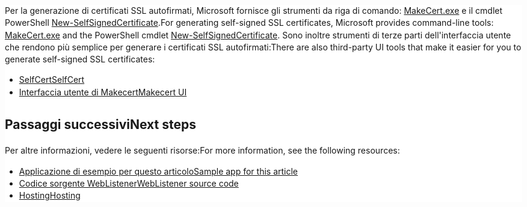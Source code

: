 <span data-ttu-id="4e2b3-188">Per la generazione di certificati SSL autofirmati, Microsoft fornisce gli strumenti da riga di comando: [MakeCert.exe](https://msdn.microsoft.com/library/windows/desktop/aa386968) e il cmdlet PowerShell [New-SelfSignedCertificate](https://technet.microsoft.com/itpro/powershell/windows/pki/new-selfsignedcertificate).</span><span class="sxs-lookup"><span data-stu-id="4e2b3-188">For generating self-signed SSL certificates, Microsoft provides command-line tools: [MakeCert.exe](https://msdn.microsoft.com/library/windows/desktop/aa386968) and the PowerShell cmdlet [New-SelfSignedCertificate](https://technet.microsoft.com/itpro/powershell/windows/pki/new-selfsignedcertificate).</span></span> <span data-ttu-id="4e2b3-189">Sono inoltre strumenti di terze parti dell'interfaccia utente che rendono più semplice per generare i certificati SSL autofirmati:</span><span class="sxs-lookup"><span data-stu-id="4e2b3-189">There are also third-party UI tools that make it easier for you to generate self-signed SSL certificates:</span></span>

* [<span data-ttu-id="4e2b3-190">SelfCert</span><span class="sxs-lookup"><span data-stu-id="4e2b3-190">SelfCert</span></span>](https://www.pluralsight.com/blog/software-development/selfcert-create-a-self-signed-certificate-interactively-gui-or-programmatically-in-net)
* [<span data-ttu-id="4e2b3-191">Interfaccia utente di Makecert</span><span class="sxs-lookup"><span data-stu-id="4e2b3-191">Makecert UI</span></span>](http://makecertui.codeplex.com/)

## <a name="next-steps"></a><span data-ttu-id="4e2b3-192">Passaggi successivi</span><span class="sxs-lookup"><span data-stu-id="4e2b3-192">Next steps</span></span>

<span data-ttu-id="4e2b3-193">Per altre informazioni, vedere le seguenti risorse:</span><span class="sxs-lookup"><span data-stu-id="4e2b3-193">For more information, see the following resources:</span></span>

* [<span data-ttu-id="4e2b3-194">Applicazione di esempio per questo articolo</span><span class="sxs-lookup"><span data-stu-id="4e2b3-194">Sample app for this article</span></span>](https://github.com/aspnet/Docs/tree/master/aspnetcore/fundamentals/servers/weblistener/sample)
* [<span data-ttu-id="4e2b3-195">Codice sorgente WebListener</span><span class="sxs-lookup"><span data-stu-id="4e2b3-195">WebListener source code</span></span>](https://github.com/aspnet/HttpSysServer/)
* [<span data-ttu-id="4e2b3-196">Hosting</span><span class="sxs-lookup"><span data-stu-id="4e2b3-196">Hosting</span></span>](../hosting.md)
